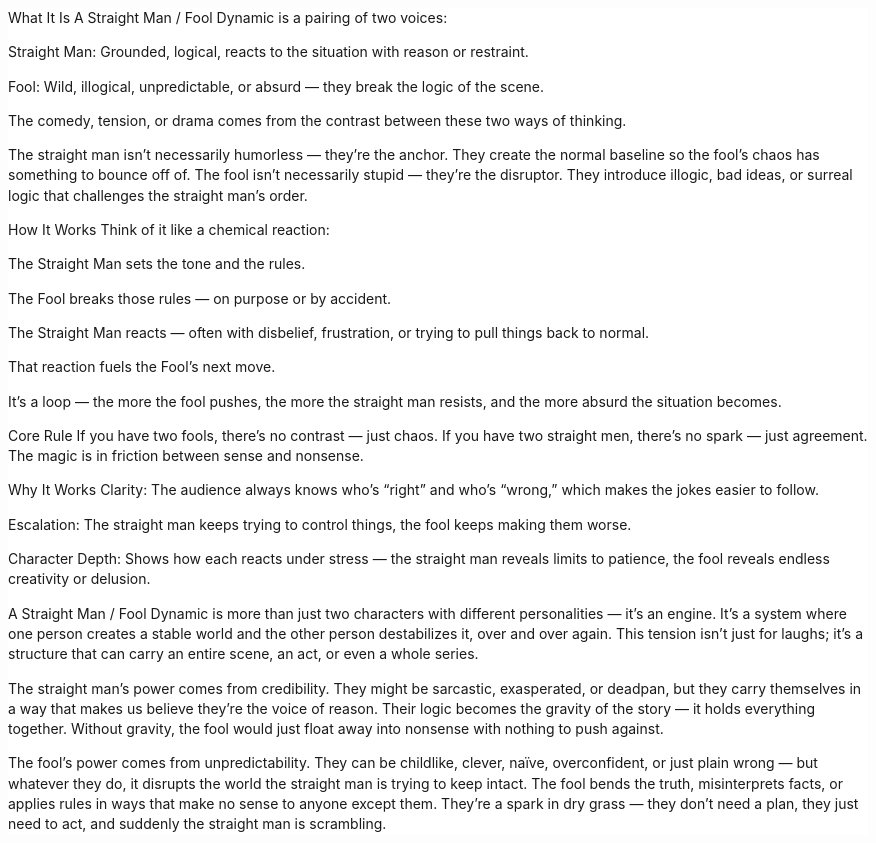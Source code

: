 What It Is
A Straight Man / Fool Dynamic is a pairing of two voices:

Straight Man: Grounded, logical, reacts to the situation with reason or restraint.

Fool: Wild, illogical, unpredictable, or absurd — they break the logic of the scene.

The comedy, tension, or drama comes from the contrast between these two ways of thinking.

The straight man isn’t necessarily humorless — they’re the anchor. They create the normal baseline so the fool’s chaos has something to bounce off of. The fool isn’t necessarily stupid — they’re the disruptor. They introduce illogic, bad ideas, or surreal logic that challenges the straight man’s order.

How It Works
Think of it like a chemical reaction:

The Straight Man sets the tone and the rules.

The Fool breaks those rules — on purpose or by accident.

The Straight Man reacts — often with disbelief, frustration, or trying to pull things back to normal.

That reaction fuels the Fool’s next move.

It’s a loop — the more the fool pushes, the more the straight man resists, and the more absurd the situation becomes.

Core Rule
If you have two fools, there’s no contrast — just chaos.
If you have two straight men, there’s no spark — just agreement.
The magic is in friction between sense and nonsense.

Why It Works
Clarity: The audience always knows who’s “right” and who’s “wrong,” which makes the jokes easier to follow.

Escalation: The straight man keeps trying to control things, the fool keeps making them worse.

Character Depth: Shows how each reacts under stress — the straight man reveals limits to patience, the fool reveals endless creativity or delusion.

A Straight Man / Fool Dynamic is more than just two characters with different personalities — it’s an engine. It’s a system where one person creates a stable world and the other person destabilizes it, over and over again. This tension isn’t just for laughs; it’s a structure that can carry an entire scene, an act, or even a whole series.

The straight man’s power comes from credibility. They might be sarcastic, exasperated, or deadpan, but they carry themselves in a way that makes us believe they’re the voice of reason. Their logic becomes the gravity of the story — it holds everything together. Without gravity, the fool would just float away into nonsense with nothing to push against.

The fool’s power comes from unpredictability. They can be childlike, clever, naïve, overconfident, or just plain wrong — but whatever they do, it disrupts the world the straight man is trying to keep intact. The fool bends the truth, misinterprets facts, or applies rules in ways that make no sense to anyone except them. They’re a spark in dry grass — they don’t need a plan, they just need to act, and suddenly the straight man is scrambling.
